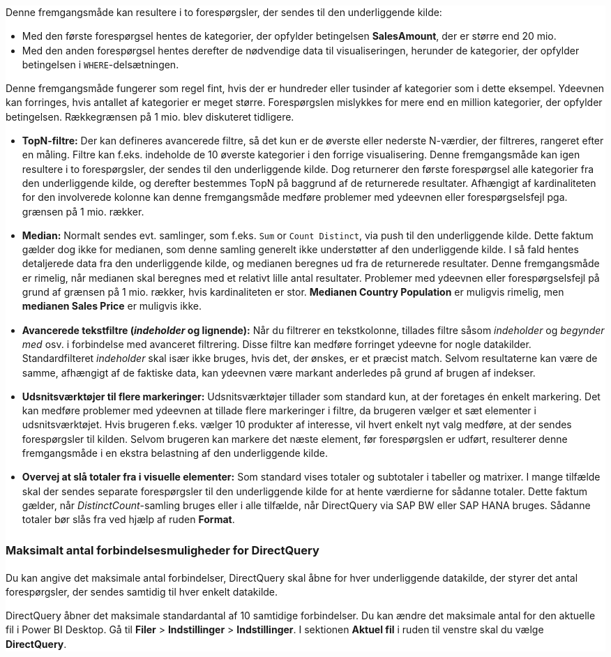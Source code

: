   Denne fremgangsmåde kan resultere i to forespørgsler, der sendes til den underliggende kilde:
  
  * Med den første forespørgsel hentes de kategorier, der opfylder betingelsen **SalesAmount**, der er større end 20 mio.
  * Med den anden forespørgsel hentes derefter de nødvendige data til visualiseringen, herunder de kategorier, der opfylder betingelsen i `WHERE`-delsætningen.
  
  Denne fremgangsmåde fungerer som regel fint, hvis der er hundreder eller tusinder af kategorier som i dette eksempel. Ydeevnen kan forringes, hvis antallet af kategorier er meget større. Forespørgslen mislykkes for mere end en million kategorier, der opfylder betingelsen. Rækkegrænsen på 1 mio. blev diskuteret tidligere.

* **TopN-filtre:** Der kan defineres avancerede filtre, så det kun er de øverste eller nederste N-værdier, der filtreres, rangeret efter en måling. Filtre kan f.eks. indeholde de 10 øverste kategorier i den forrige visualisering. Denne fremgangsmåde kan igen resultere i to forespørgsler, der sendes til den underliggende kilde. Dog returnerer den første forespørgsel alle kategorier fra den underliggende kilde, og derefter bestemmes TopN på baggrund af de returnerede resultater. Afhængigt af kardinaliteten for den involverede kolonne kan denne fremgangsmåde medføre problemer med ydeevnen eller forespørgselsfejl pga. grænsen på 1 mio. rækker.

* **Median:** Normalt sendes evt. samlinger, som f.eks. `Sum` or `Count Distinct`, via push til den underliggende kilde. Dette faktum gælder dog ikke for medianen, som denne samling generelt ikke understøtter af den underliggende kilde. I så fald hentes detaljerede data fra den underliggende kilde, og medianen beregnes ud fra de returnerede resultater. Denne fremgangsmåde er rimelig, når medianen skal beregnes med et relativt lille antal resultater. Problemer med ydeevnen eller forespørgselsfejl på grund af grænsen på 1 mio. rækker, hvis kardinaliteten er stor. **Medianen Country Population** er muligvis rimelig, men **medianen Sales Price** er muligvis ikke.

* **Avancerede tekstfiltre (_indeholder_ og lignende):** Når du filtrerer en tekstkolonne, tillades filtre såsom *indeholder* og *begynder med* osv. i forbindelse med avanceret filtrering. Disse filtre kan medføre forringet ydeevne for nogle datakilder. Standardfilteret *indeholder* skal især ikke bruges, hvis det, der ønskes, er et præcist match. Selvom resultaterne kan være de samme, afhængigt af de faktiske data, kan ydeevnen være markant anderledes på grund af brugen af indekser.

* **Udsnitsværktøjer til flere markeringer:** Udsnitsværktøjer tillader som standard kun, at der foretages én enkelt markering. Det kan medføre problemer med ydeevnen at tillade flere markeringer i filtre, da brugeren vælger et sæt elementer i udsnitsværktøjet. Hvis brugeren f.eks. vælger 10 produkter af interesse, vil hvert enkelt nyt valg medføre, at der sendes forespørgsler til kilden. Selvom brugeren kan markere det næste element, før forespørgslen er udført, resulterer denne fremgangsmåde i en ekstra belastning af den underliggende kilde.

* **Overvej at slå totaler fra i visuelle elementer:** Som standard vises totaler og subtotaler i tabeller og matrixer. I mange tilfælde skal der sendes separate forespørgsler til den underliggende kilde for at hente værdierne for sådanne totaler. Dette faktum gælder, når *DistinctCount*-samling bruges eller i alle tilfælde, når DirectQuery via SAP BW eller SAP HANA bruges. Sådanne totaler bør slås fra ved hjælp af ruden **Format**.

### <a name="maximum-number-of-connections-option-for-directquery"></a>Maksimalt antal forbindelsesmuligheder for DirectQuery

Du kan angive det maksimale antal forbindelser, DirectQuery skal åbne for hver underliggende datakilde, der styrer det antal forespørgsler, der sendes samtidig til hver enkelt datakilde.

DirectQuery åbner det maksimale standardantal af 10 samtidige forbindelser. Du kan ændre det maksimale antal for den aktuelle fil i Power BI Desktop. Gå til **Filer** > **Indstillinger** > **Indstillinger**. I sektionen **Aktuel fil** i ruden til venstre skal du vælge **DirectQuery**.
